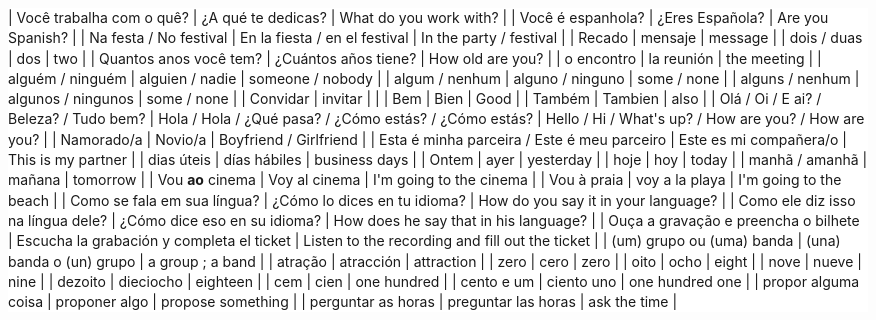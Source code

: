 | Você trabalha com o quê?                           | ¿A qué te dedicas?                                     | What do you work with?                                 |
| Você é espanhola?                                  | ¿Eres Española?                                        | Are you Spanish?                                       |
| Na festa / No festival                             | En la fiesta / en el festival                          | In the party / festival                                |
| Recado                                             | mensaje                                                | message                                                |
| dois / duas                                        | dos                                                    | two                                                    |
| Quantos anos você tem?                             | ¿Cuántos años tiene?                                   | How old are you?                                       |
| o encontro                                         | la reunión                                             | the meeting                                            |
| alguém / ninguém                                   | alguien / nadie                                        | someone / nobody                                       |
| algum / nenhum                                     | alguno / ninguno                                       | some / none                                            |
| alguns / nenhum                                    | algunos / ningunos                                     | some / none                                            |
| Convidar                                           | invitar                                                |                                                        |
| Bem                                                | Bien                                                   | Good                                                   |
| Também                                             | Tambien                                                | also                                                   |
| Olá / Oi / E ai? / Beleza? / Tudo bem?             | Hola / Hola / ¿Qué pasa? / ¿Cómo estás? / ¿Cómo estás? | Hello / Hi / What's up? / How are you? / How are you?  |
| Namorado/a                                         | Novio/a                                                | Boyfriend / Girlfriend                                 |
| Esta é minha parceira / Este é meu parceiro        | Este es mi compañera/o                                 | This is my partner                                     |
| dias úteis                                         | días hábiles                                           | business days                                          |
| Ontem                                              | ayer                                                   | yesterday                                              |
| hoje                                               | hoy                                                    | today                                                  |
| manhã / amanhã                                     | mañana                                                 | tomorrow                                               |
| Vou **ao** cinema                                  | Voy al cinema                                          | I'm going to the cinema                                |
| Vou à praia                                        | voy a la playa                                         | I'm going to the beach                                 |
| Como se fala em sua língua?                        | ¿Cómo lo dices en tu idioma?                           | How do you say it in your language?                    |
| Como ele diz isso na língua dele?                  | ¿Cómo dice eso en su idioma?                           | How does he say that in his language?                  |
| Ouça a gravação e preencha o bilhete               | Escucha la grabación y completa el ticket              | Listen to the recording and fill out the ticket        |
| (um) grupo ou (uma) banda                          | (una) banda o (un) grupo                               | a group ; a band                                       |
| atração                                            | atracción                                              | attraction                                             |
| zero                                               | cero                                                   | zero                                                   |
| oito                                               | ocho                                                   | eight                                                  |
| nove                                               | nueve                                                  | nine                                                   |
| dezoito                                            | dieciocho                                              | eighteen                                               |
| cem                                                | cien                                                   | one hundred                                            |
| cento e um                                         | ciento uno                                             | one hundred one                                        |
| propor alguma coisa                                | proponer algo                                          | propose something                                      |
| perguntar as horas                                 | preguntar las horas                                    | ask the time                                           |